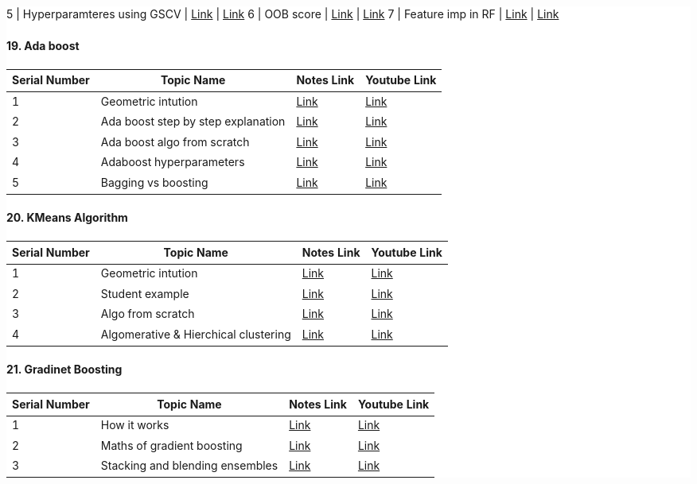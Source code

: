 5 | 	Hyperparamteres using GSCV  | [Link](https://github.com/ajay-nikumbh/ML_100/tree/main/18.%20Random%20Forest) | [Link](https://www.youtube.com/watch?v=4Im0CT43QxY&list=PLKnIA16_Rmvbr7zKYQuBfsVkjoLcJgxHH&index=95)
6 |	OOB score | [Link](https://github.com/ajay-nikumbh/ML_100/tree/main/18.%20Random%20Forest) | [Link](https://www.youtube.com/watch?v=tdDhyFoSG94&list=PLKnIA16_Rmvbr7zKYQuBfsVkjoLcJgxHH&index=96)
7 |	Feature imp in RF | [Link](https://github.com/ajay-nikumbh/ML_100/tree/main/18.%20Random%20Forest) | [Link](https://www.youtube.com/watch?v=R47JAob1xBY&list=PLKnIA16_Rmvbr7zKYQuBfsVkjoLcJgxHH&index=97)
	
#### 19. Ada boost
Serial Number | Topic Name |  Notes Link | Youtube Link
-- |  -------  |-------------|-----------| 
1 |	Geometric intution | [Link](https://github.com/ajay-nikumbh/ML_100/tree/main/19.%20Ada%20boost) | [Link](https://www.youtube.com/watch?v=sFKnP0iP0K0&list=PLKnIA16_Rmvbr7zKYQuBfsVkjoLcJgxHH&index=98)
2 |	Ada boost step by step explanation | [Link](https://github.com/ajay-nikumbh/ML_100/tree/main/19.%20Ada%20boost) | [Link](https://www.youtube.com/watch?v=RT0t9a3Xnfw&list=PLKnIA16_Rmvbr7zKYQuBfsVkjoLcJgxHH&index=99)
3 |	Ada boost algo from scratch | [Link](https://github.com/ajay-nikumbh/ML_100/tree/main/19.%20Ada%20boost) | [Link](https://www.youtube.com/watch?v=a20TaKNsriE&list=PLKnIA16_Rmvbr7zKYQuBfsVkjoLcJgxHH&index=100)
4 |	Adaboost hyperparameters | [Link](https://github.com/ajay-nikumbh/ML_100/tree/main/19.%20Ada%20boost) | [Link](https://www.youtube.com/watch?v=JmXnztjULnQ&list=PLKnIA16_Rmvbr7zKYQuBfsVkjoLcJgxHH&index=101)
5 |	Bagging vs boosting | [Link](https://github.com/ajay-nikumbh/ML_100/tree/main/19.%20Ada%20boost) | [Link](https://www.youtube.com/watch?v=7M5oWXCpDEw&list=PLKnIA16_Rmvbr7zKYQuBfsVkjoLcJgxHH&index=102)
	
#### 20. KMeans Algorithm
Serial Number | Topic Name |  Notes Link | Youtube Link
-- |  -------  |-------------|-----------| 
1 |	Geometric intution | [Link](https://github.com/ajay-nikumbh/ML_100/tree/main/20.%20KMeans%20Algorithm) | [Link](https://www.youtube.com/watch?v=5shTLzwAdEc&list=PLKnIA16_Rmvbr7zKYQuBfsVkjoLcJgxHH&index=103)
2 |	Student example |  [Link](https://github.com/ajay-nikumbh/ML_100/tree/main/20.%20KMeans%20Algorithm) | [Link](https://www.youtube.com/watch?v=UPvv9SprgVo&list=PLKnIA16_Rmvbr7zKYQuBfsVkjoLcJgxHH&index=104)
3 |	Algo from scratch | [Link](https://github.com/ajay-nikumbh/ML_100/tree/main/20.%20KMeans%20Algorithm) | [Link](https://www.youtube.com/watch?v=MFraC1JObUo&list=PLKnIA16_Rmvbr7zKYQuBfsVkjoLcJgxHH&index=105)
4 |	Algomerative & Hierchical clustering  | [Link](https://github.com/ajay-nikumbh/ML_100/tree/main/20.%20KMeans%20Algorithm) | [Link](https://www.youtube.com/watch?v=Ka5i9TVUT-E&list=PLKnIA16_Rmvbr7zKYQuBfsVkjoLcJgxHH&index=109)
	
#### 21. Gradinet Boosting
Serial Number | Topic Name |  Notes Link | Youtube Link
-- |  -------  |-------------|-----------| 
1 |	How it works | [Link](https://github.com/ajay-nikumbh/ML_100/tree/main/21.%20Gradinet%20Boosting) | [Link](https://www.youtube.com/watch?v=fbKz7N92mhQ&list=PLKnIA16_Rmvbr7zKYQuBfsVkjoLcJgxHH&index=106)
2 |	Maths of gradient boosting | [Link](https://github.com/ajay-nikumbh/ML_100/tree/main/21.%20Gradinet%20Boosting) | [Link](https://www.youtube.com/watch?v=nMNiTZm-qY0&list=PLKnIA16_Rmvbr7zKYQuBfsVkjoLcJgxHH&index=107)
3 |	Stacking and blending ensembles | [Link](https://github.com/ajay-nikumbh/ML_100/tree/main/21.%20Gradinet%20Boosting) | [Link](https://www.youtube.com/watch?v=O-aDHBGMqXA&list=PLKnIA16_Rmvbr7zKYQuBfsVkjoLcJgxHH&index=108)
